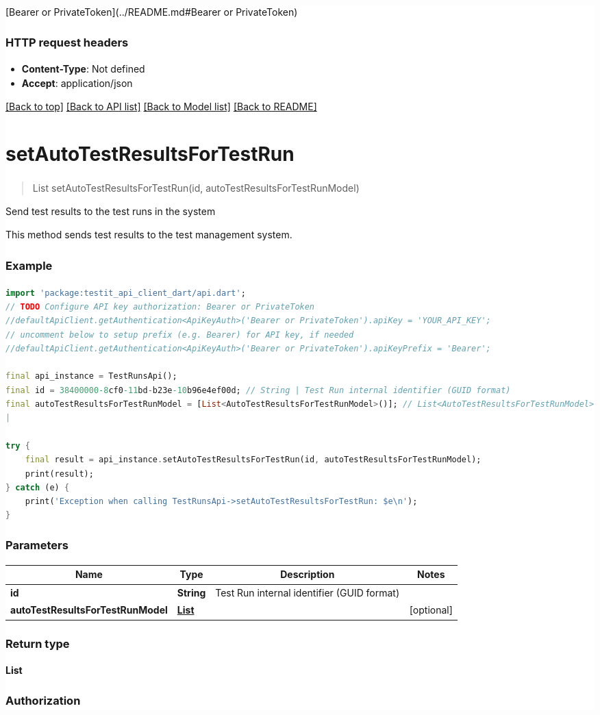 [Bearer or PrivateToken](../README.md#Bearer or PrivateToken)

### HTTP request headers

 - **Content-Type**: Not defined
 - **Accept**: application/json

[[Back to top]](#) [[Back to API list]](../README.md#documentation-for-api-endpoints) [[Back to Model list]](../README.md#documentation-for-models) [[Back to README]](../README.md)

# **setAutoTestResultsForTestRun**
> List<String> setAutoTestResultsForTestRun(id, autoTestResultsForTestRunModel)

Send test results to the test runs in the system

This method sends test results to the test management system.

### Example
```dart
import 'package:testit_api_client_dart/api.dart';
// TODO Configure API key authorization: Bearer or PrivateToken
//defaultApiClient.getAuthentication<ApiKeyAuth>('Bearer or PrivateToken').apiKey = 'YOUR_API_KEY';
// uncomment below to setup prefix (e.g. Bearer) for API key, if needed
//defaultApiClient.getAuthentication<ApiKeyAuth>('Bearer or PrivateToken').apiKeyPrefix = 'Bearer';

final api_instance = TestRunsApi();
final id = 38400000-8cf0-11bd-b23e-10b96e4ef00d; // String | Test Run internal identifier (GUID format)
final autoTestResultsForTestRunModel = [List<AutoTestResultsForTestRunModel>()]; // List<AutoTestResultsForTestRunModel> | 

try {
    final result = api_instance.setAutoTestResultsForTestRun(id, autoTestResultsForTestRunModel);
    print(result);
} catch (e) {
    print('Exception when calling TestRunsApi->setAutoTestResultsForTestRun: $e\n');
}
```

### Parameters

Name | Type | Description  | Notes
------------- | ------------- | ------------- | -------------
 **id** | **String**| Test Run internal identifier (GUID format) | 
 **autoTestResultsForTestRunModel** | [**List<AutoTestResultsForTestRunModel>**](AutoTestResultsForTestRunModel.md)|  | [optional] 

### Return type

**List<String>**

### Authorization
